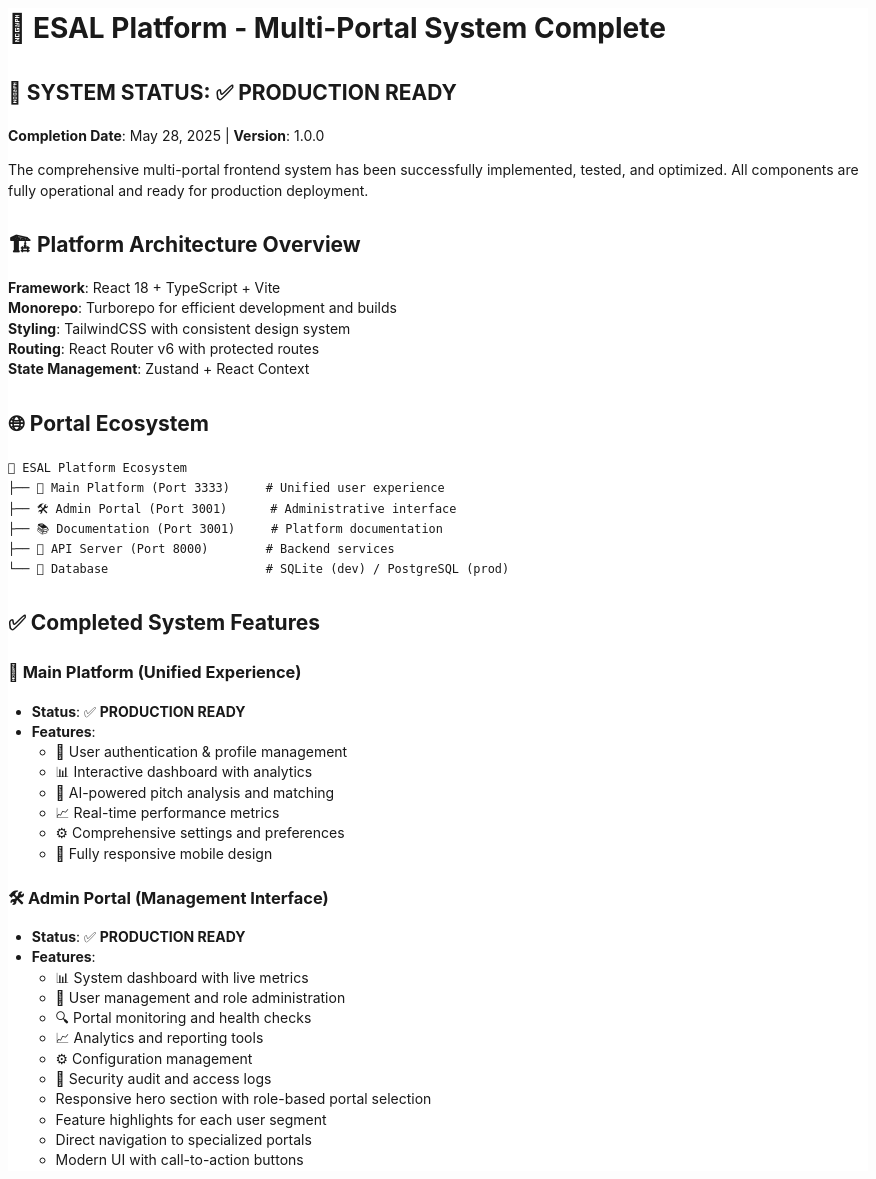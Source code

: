 # 🚀 ESAL Platform - Multi-Portal System Complete

## 🎉 SYSTEM STATUS: ✅ **PRODUCTION READY**

**Completion Date**: May 28, 2025 | **Version**: 1.0.0

The comprehensive multi-portal frontend system has been successfully implemented, tested, and optimized. All components are fully operational and ready for production deployment.

## 🏗️ Platform Architecture Overview

**Framework**: React 18 + TypeScript + Vite  
**Monorepo**: Turborepo for efficient development and builds  
**Styling**: TailwindCSS with consistent design system  
**Routing**: React Router v6 with protected routes  
**State Management**: Zustand + React Context  

## 🌐 Portal Ecosystem

```
🏢 ESAL Platform Ecosystem
├── 🎯 Main Platform (Port 3333)     # Unified user experience
├── 🛠️ Admin Portal (Port 3001)      # Administrative interface  
├── 📚 Documentation (Port 3001)     # Platform documentation
├── 🔧 API Server (Port 8000)        # Backend services
└── 💾 Database                      # SQLite (dev) / PostgreSQL (prod)
```

## ✅ **Completed System Features**

### 🎯 **Main Platform** (Unified Experience)
- **Status**: ✅ **PRODUCTION READY**
- **Features**:
  - 👤 User authentication & profile management
  - 📊 Interactive dashboard with analytics
  - 🤖 AI-powered pitch analysis and matching
  - 📈 Real-time performance metrics
  - ⚙️ Comprehensive settings and preferences
  - 📱 Fully responsive mobile design

### 🛠️ **Admin Portal** (Management Interface)
- **Status**: ✅ **PRODUCTION READY**
- **Features**:
  - 📊 System dashboard with live metrics
  - 👥 User management and role administration
  - 🔍 Portal monitoring and health checks
  - 📈 Analytics and reporting tools
  - ⚙️ Configuration management
  - 🔐 Security audit and access logs
  - Responsive hero section with role-based portal selection
  - Feature highlights for each user segment
  - Direct navigation to specialized portals
  - Modern UI with call-to-action buttons
